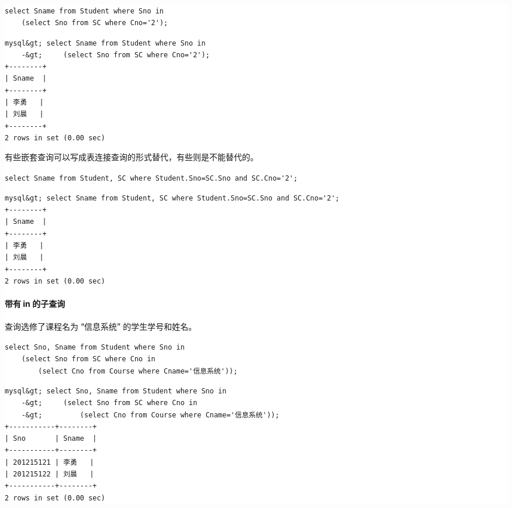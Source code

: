 ```
select Sname from Student where Sno in 
    (select Sno from SC where Cno='2');
```

```
mysql&gt; select Sname from Student where Sno in
    -&gt;     (select Sno from SC where Cno='2');
+--------+
| Sname  |
+--------+
| 李勇   |
| 刘晨   |
+--------+
2 rows in set (0.00 sec)
```

有些嵌套查询可以写成表连接查询的形式替代，有些则是不能替代的。

```
select Sname from Student, SC where Student.Sno=SC.Sno and SC.Cno='2';
```

```
mysql&gt; select Sname from Student, SC where Student.Sno=SC.Sno and SC.Cno='2';
+--------+
| Sname  |
+--------+
| 李勇   |
| 刘晨   |
+--------+
2 rows in set (0.00 sec)
```

#### 带有 in 的子查询

查询选修了课程名为 “信息系统” 的学生学号和姓名。

```
select Sno, Sname from Student where Sno in 
    (select Sno from SC where Cno in 
        (select Cno from Course where Cname='信息系统'));
```

```
mysql&gt; select Sno, Sname from Student where Sno in
    -&gt;     (select Sno from SC where Cno in
    -&gt;         (select Cno from Course where Cname='信息系统'));
+-----------+--------+
| Sno       | Sname  |
+-----------+--------+
| 201215121 | 李勇   |
| 201215122 | 刘晨   |
+-----------+--------+
2 rows in set (0.00 sec)
```
